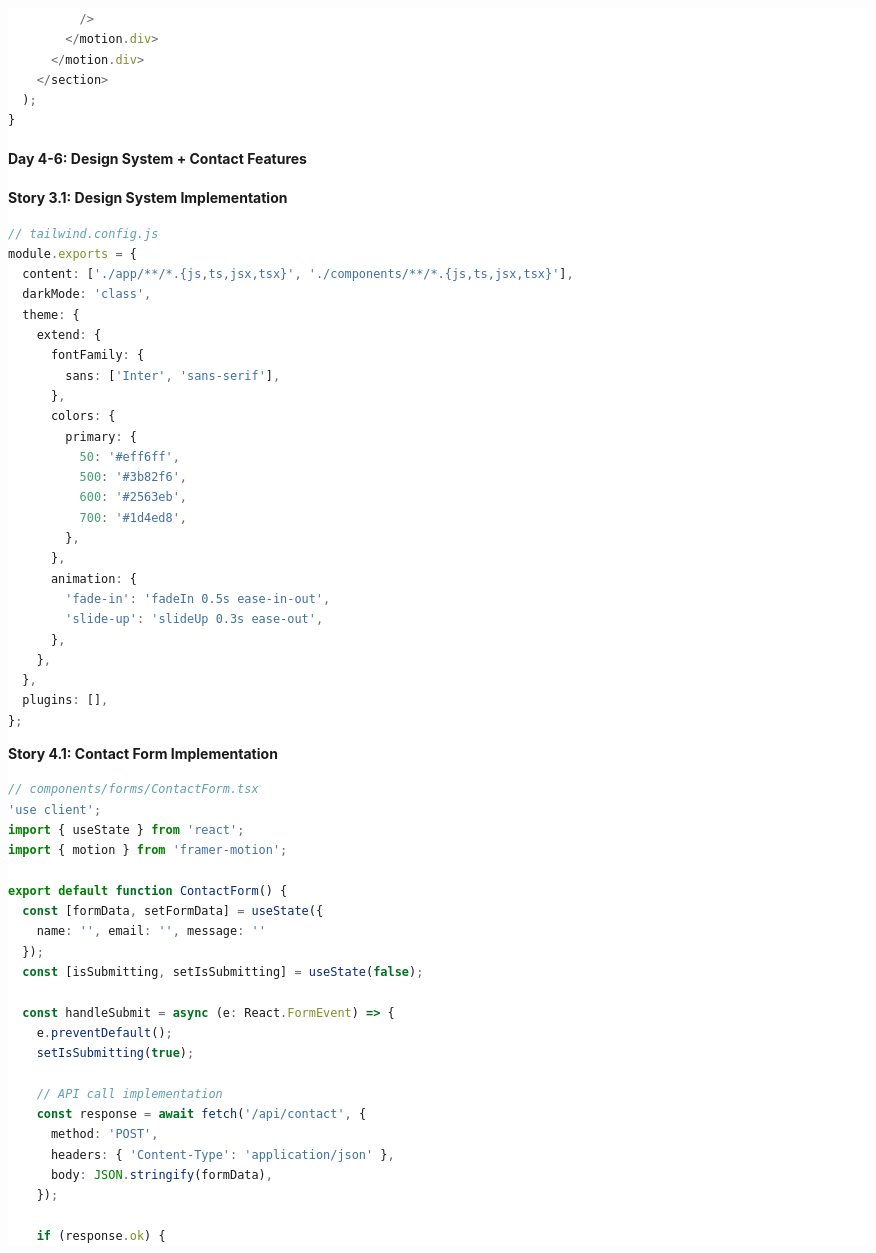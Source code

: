```typescript
          />
        </motion.div>
      </motion.div>
    </section>
  );
}
```

#### **Day 4-6: Design System + Contact Features**

**Story 3.1: Design System Implementation**
```typescript
// tailwind.config.js
module.exports = {
  content: ['./app/**/*.{js,ts,jsx,tsx}', './components/**/*.{js,ts,jsx,tsx}'],
  darkMode: 'class',
  theme: {
    extend: {
      fontFamily: {
        sans: ['Inter', 'sans-serif'],
      },
      colors: {
        primary: {
          50: '#eff6ff',
          500: '#3b82f6', 
          600: '#2563eb',
          700: '#1d4ed8',
        },
      },
      animation: {
        'fade-in': 'fadeIn 0.5s ease-in-out',
        'slide-up': 'slideUp 0.3s ease-out',
      },
    },
  },
  plugins: [],
};
```

**Story 4.1: Contact Form Implementation**
```typescript
// components/forms/ContactForm.tsx
'use client';
import { useState } from 'react';
import { motion } from 'framer-motion';

export default function ContactForm() {
  const [formData, setFormData] = useState({
    name: '', email: '', message: ''
  });
  const [isSubmitting, setIsSubmitting] = useState(false);

  const handleSubmit = async (e: React.FormEvent) => {
    e.preventDefault();
    setIsSubmitting(true);
    
    // API call implementation
    const response = await fetch('/api/contact', {
      method: 'POST',
      headers: { 'Content-Type': 'application/json' },
      body: JSON.stringify(formData),
    });
    
    if (response.ok) {
```